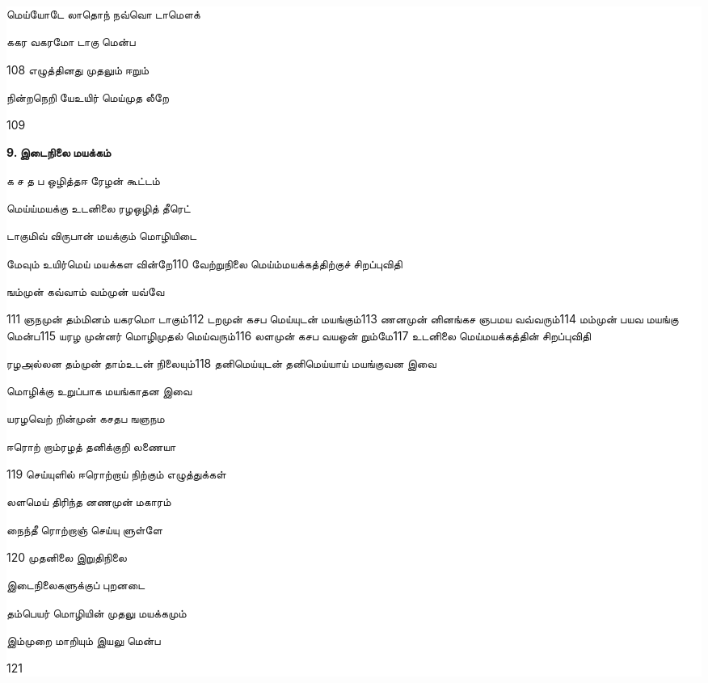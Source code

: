 மெய்யோடே லாதொந் நவ்வொ டாமௌக்  

ககர வகரமோ டாகு மென்ப  

  

108 எழுத்தினது முதலும் ஈறும்  

  

நின்றநெறி யேஉயிர் மெய்முத லீறே  

  

109  

**9. இடைநிலை மயக்கம்**  

க ச த ப ஒழித்தஈ ரேழன் கூட்டம்  

மெய்ய்மயக்கு உடனிலை ரழஒழித் தீரெட்  

டாகுமிவ் விருபான் மயக்கும் மொழியிடை  

மேவும் உயிர்மெய் மயக்கள வின்றே110 வேற்றுநிலை மெய்ம்மயக்கத்திற்குச் சிறப்புவிதி  

  

ஙம்முன் கவ்வாம் வம்முன் யவ்வே  

  

111 ஞநமுன் தம்மினம் யகரமொ டாகும்112 டறமுன் கசப மெய்யுடன் மயங்கும்113 ணனமுன் னினங்கச ஞபமய வவ்வரும்114 மம்முன் பயவ மயங்கு மென்ப115 யரழ முன்னர் மொழிமுதல் மெய்வரும்116 லளமுன் கசப வயஒன் றும்மே117 உடனிலை மெய்மயக்கத்தின் சிறப்புவிதி  

ரழஅல்லன தம்முன் தாம்உடன் நிலையும்118 தனிமெய்யுடன் தனிமெய்யாய் மயங்குவன இவை  

மொழிக்கு உறுப்பாக மயங்காதன இவை  

  

யரழவெற் றின்முன் கசதப ஙஞநம  

ஈரொற் றாம்ரழத் தனிக்குறி லணையா  

  

119 செய்யுளில் ஈரொற்றாய் நிற்கும் எழுத்துக்கள்  

  

லளமெய் திரிந்த னணமுன் மகாரம்  

நைந்தீ ரொற்றாஞ் செய்யு ளுள்ளே  

  

120 முதனிலை இறுதிநிலை  

இடைநிலைகளுக்குப் புறனடை  

  

தம்பெயர் மொழியின் முதலு மயக்கமும்  

இம்முறை மாறியும் இயலு மென்ப  

  

121  
